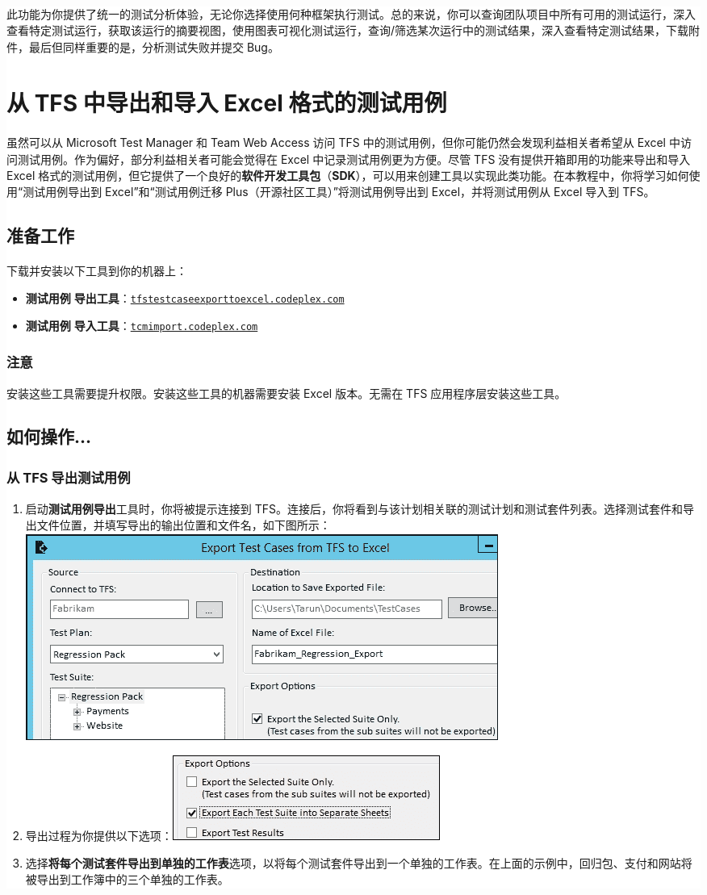 此功能为你提供了统一的测试分析体验，无论你选择使用何种框架执行测试。总的来说，你可以查询团队项目中所有可用的测试运行，深入查看特定测试运行，获取该运行的摘要视图，使用图表可视化测试运行，查询/筛选某次运行中的测试结果，深入查看特定测试结果，下载附件，最后但同样重要的是，分析测试失败并提交 Bug。

# 从 TFS 中导出和导入 Excel 格式的测试用例

虽然可以从 Microsoft Test Manager 和 Team Web Access 访问 TFS 中的测试用例，但你可能仍然会发现利益相关者希望从 Excel 中访问测试用例。作为偏好，部分利益相关者可能会觉得在 Excel 中记录测试用例更为方便。尽管 TFS 没有提供开箱即用的功能来导出和导入 Excel 格式的测试用例，但它提供了一个良好的**软件开发工具包**（**SDK**），可以用来创建工具以实现此类功能。在本教程中，你将学习如何使用“测试用例导出到 Excel”和“测试用例迁移 Plus（开源社区工具）”将测试用例导出到 Excel，并将测试用例从 Excel 导入到 TFS。

## 准备工作

下载并安装以下工具到你的机器上：

+   **测试用例** **导出工具**：[`tfstestcaseexporttoexcel.codeplex.com`](https://tfstestcaseexporttoexcel.codeplex.com)

+   **测试用例** **导入工具**：[`tcmimport.codeplex.com`](http://tcmimport.codeplex.com)

### 注意

安装这些工具需要提升权限。安装这些工具的机器需要安装 Excel 版本。无需在 TFS 应用程序层安装这些工具。

## 如何操作…

### 从 TFS 导出测试用例

1.  启动**测试用例导出**工具时，你将被提示连接到 TFS。连接后，你将看到与该计划相关联的测试计划和测试套件列表。选择测试套件和导出文件位置，并填写导出的输出位置和文件名，如下图所示：![从 TFS 导出测试用例](img/image00708.jpeg)

1.  导出过程为你提供以下选项：![从 TFS 导出测试用例](img/image00709.jpeg)

1.  选择**将每个测试套件导出到单独的工作表**选项，以将每个测试套件导出到一个单独的工作表。在上面的示例中，回归包、支付和网站将被导出到工作簿中的三个单独的工作表。
